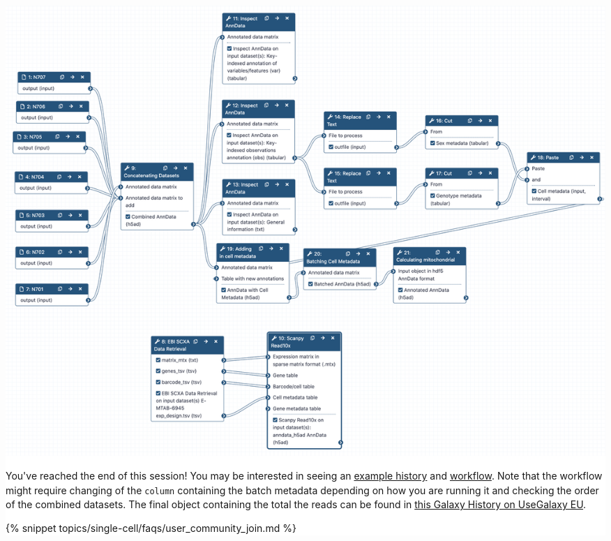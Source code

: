 ![Combining data files](../../images/scrna-casestudy/wab-combining_datasets_alevin.png "Workflow  - Combining datasets")

You've reached the end of this session!
You may be interested in seeing an [example history](https://usegalaxy.eu/u/j.jakiela/h/combining-datasets-key-history) and [workflow](https://usegalaxy.eu/u/j.jakiela/w/combining-datasets-after-pre-processing). Note that the workflow might require changing of the `column` containing the batch metadata depending on how you are running it and checking the order of the combined datasets. The final object containing the total the reads can be found in [this Galaxy History on UseGalaxy EU](https://usegalaxy.eu/u/j.jakiela/h/all-total-samples-processed-after-alevin-into-single-object).

{% snippet topics/single-cell/faqs/user_community_join.md %}
